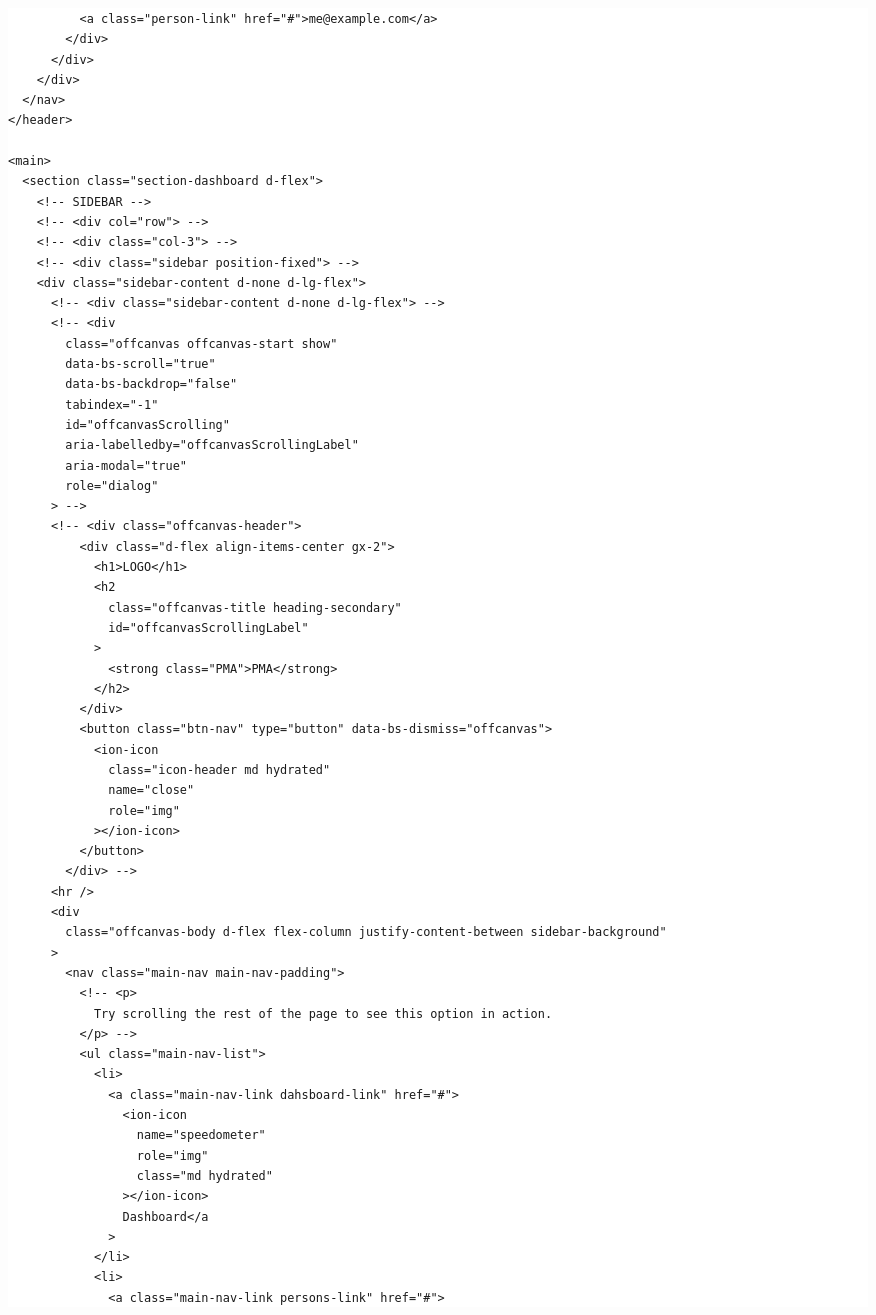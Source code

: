               <a class="person-link" href="#">me@example.com</a>
            </div>
          </div>
        </div>
      </nav>
    </header>

    <main>
      <section class="section-dashboard d-flex">
        <!-- SIDEBAR -->
        <!-- <div col="row"> -->
        <!-- <div class="col-3"> -->
        <!-- <div class="sidebar position-fixed"> -->
        <div class="sidebar-content d-none d-lg-flex">
          <!-- <div class="sidebar-content d-none d-lg-flex"> -->
          <!-- <div
            class="offcanvas offcanvas-start show"
            data-bs-scroll="true"
            data-bs-backdrop="false"
            tabindex="-1"
            id="offcanvasScrolling"
            aria-labelledby="offcanvasScrollingLabel"
            aria-modal="true"
            role="dialog"
          > -->
          <!-- <div class="offcanvas-header">
              <div class="d-flex align-items-center gx-2">
                <h1>LOGO</h1>
                <h2
                  class="offcanvas-title heading-secondary"
                  id="offcanvasScrollingLabel"
                >
                  <strong class="PMA">PMA</strong>
                </h2>
              </div>
              <button class="btn-nav" type="button" data-bs-dismiss="offcanvas">
                <ion-icon
                  class="icon-header md hydrated"
                  name="close"
                  role="img"
                ></ion-icon>
              </button>
            </div> -->
          <hr />
          <div
            class="offcanvas-body d-flex flex-column justify-content-between sidebar-background"
          >
            <nav class="main-nav main-nav-padding">
              <!-- <p>
                Try scrolling the rest of the page to see this option in action.
              </p> -->
              <ul class="main-nav-list">
                <li>
                  <a class="main-nav-link dahsboard-link" href="#">
                    <ion-icon
                      name="speedometer"
                      role="img"
                      class="md hydrated"
                    ></ion-icon>
                    Dashboard</a
                  >
                </li>
                <li>
                  <a class="main-nav-link persons-link" href="#">